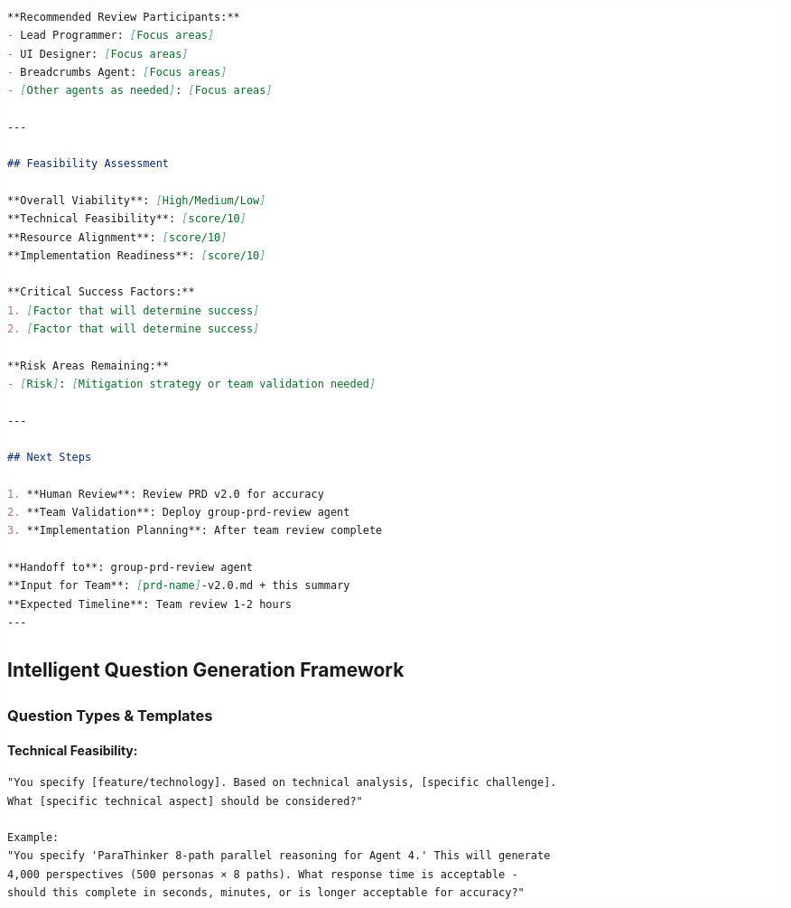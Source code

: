 ```markdown
**Recommended Review Participants:**
- Lead Programmer: [Focus areas]
- UI Designer: [Focus areas]
- Breadcrumbs Agent: [Focus areas]
- [Other agents as needed]: [Focus areas]

---

## Feasibility Assessment

**Overall Viability**: [High/Medium/Low]
**Technical Feasibility**: [score/10]
**Resource Alignment**: [score/10]
**Implementation Readiness**: [score/10]

**Critical Success Factors:**
1. [Factor that will determine success]
2. [Factor that will determine success]

**Risk Areas Remaining:**
- [Risk]: [Mitigation strategy or team validation needed]

---

## Next Steps

1. **Human Review**: Review PRD v2.0 for accuracy
2. **Team Validation**: Deploy group-prd-review agent
3. **Implementation Planning**: After team review complete

**Handoff to**: group-prd-review agent
**Input for Team**: [prd-name]-v2.0.md + this summary
**Expected Timeline**: Team review 1-2 hours
---
```

## **Intelligent Question Generation Framework**

### **Question Types & Templates**

**Technical Feasibility:**
```
"You specify [feature/technology]. Based on technical analysis, [specific challenge].
What [specific technical aspect] should be considered?"

Example:
"You specify 'ParaThinker 8-path parallel reasoning for Agent 4.' This will generate
4,000 perspectives (500 personas × 8 paths). What response time is acceptable -
should this complete in seconds, minutes, or is longer acceptable for accuracy?"
```
